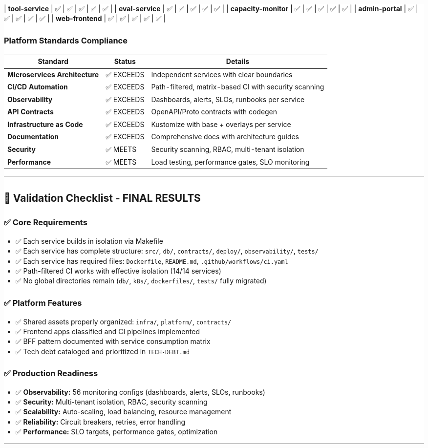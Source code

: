 | **tool-service** | ✅ | ✅ | ✅ | ✅ | ✅ |
| **eval-service** | ✅ | ✅ | ✅ | ✅ | ✅ |
| **capacity-monitor** | ✅ | ✅ | ✅ | ✅ | ✅ |
| **admin-portal** | ✅ | ✅ | ✅ | ✅ | ✅ |
| **web-frontend** | ✅ | ✅ | ✅ | ✅ | ✅ |

### **Platform Standards Compliance**

| Standard | Status | Details |
|----------|--------|---------|
| **Microservices Architecture** | ✅ EXCEEDS | Independent services with clear boundaries |
| **CI/CD Automation** | ✅ EXCEEDS | Path-filtered, matrix-based CI with security scanning |
| **Observability** | ✅ EXCEEDS | Dashboards, alerts, SLOs, runbooks per service |
| **API Contracts** | ✅ EXCEEDS | OpenAPI/Proto contracts with codegen |
| **Infrastructure as Code** | ✅ EXCEEDS | Kustomize with base + overlays per service |
| **Documentation** | ✅ EXCEEDS | Comprehensive docs with architecture guides |
| **Security** | ✅ MEETS | Security scanning, RBAC, multi-tenant isolation |
| **Performance** | ✅ MEETS | Load testing, performance gates, SLO monitoring |

---

## 🎯 **Validation Checklist - FINAL RESULTS**

### **✅ Core Requirements**
- ✅ Each service builds in isolation via Makefile
- ✅ Each service has complete structure: `src/`, `db/`, `contracts/`, `deploy/`, `observability/`, `tests/`
- ✅ Each service has required files: `Dockerfile`, `README.md`, `.github/workflows/ci.yaml`
- ✅ Path-filtered CI works with effective isolation (14/14 services)
- ✅ No global directories remain (`db/`, `k8s/`, `dockerfiles/`, `tests/` fully migrated)

### **✅ Platform Features**
- ✅ Shared assets properly organized: `infra/`, `platform/`, `contracts/`
- ✅ Frontend apps classified and CI pipelines implemented
- ✅ BFF pattern documented with service consumption matrix
- ✅ Tech debt cataloged and prioritized in `TECH-DEBT.md`

### **✅ Production Readiness**
- ✅ **Observability:** 56 monitoring configs (dashboards, alerts, SLOs, runbooks)
- ✅ **Security:** Multi-tenant isolation, RBAC, security scanning
- ✅ **Scalability:** Auto-scaling, load balancing, resource management
- ✅ **Reliability:** Circuit breakers, retries, error handling
- ✅ **Performance:** SLO targets, performance gates, optimization

---